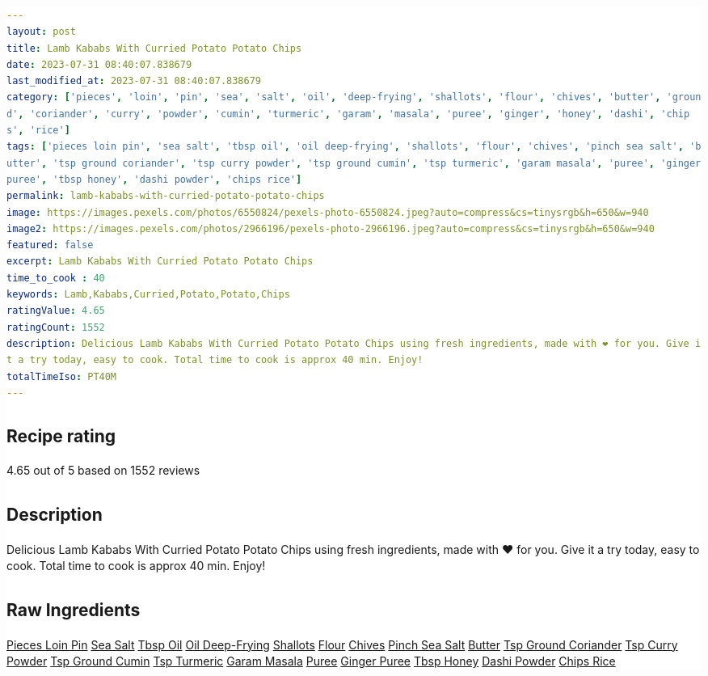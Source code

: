 ```yaml
---
layout: post
title: Lamb Kababs With Curried Potato Potato Chips
date: 2023-07-31 08:40:07.838679
last_modified_at: 2023-07-31 08:40:07.838679
category: ['pieces', 'loin', 'pin', 'sea', 'salt', 'oil', 'deep-frying', 'shallots', 'flour', 'chives', 'butter', 'ground', 'coriander', 'curry', 'powder', 'cumin', 'turmeric', 'garam', 'masala', 'puree', 'ginger', 'honey', 'dashi', 'chips', 'rice']
tags: ['pieces loin pin', 'sea salt', 'tbsp oil', 'oil deep-frying', 'shallots', 'flour', 'chives', 'pinch sea salt', 'butter', 'tsp ground coriander', 'tsp curry powder', 'tsp ground cumin', 'tsp turmeric', 'garam masala', 'puree', 'ginger puree', 'tbsp honey', 'dashi powder', 'chips rice']
permalink: lamb-kababs-with-curried-potato-potato-chips
image: https://images.pexels.com/photos/6550824/pexels-photo-6550824.jpeg?auto=compress&cs=tinysrgb&h=650&w=940
image2: https://images.pexels.com/photos/2966196/pexels-photo-2966196.jpeg?auto=compress&cs=tinysrgb&h=650&w=940
featured: false
excerpt: Lamb Kababs With Curried Potato Potato Chips
time_to_cook : 40
keywords: Lamb,Kababs,Curried,Potato,Potato,Chips
ratingValue: 4.65
ratingCount: 1552
description: Delicious Lamb Kababs With Curried Potato Potato Chips using fresh ingredients, made with ❤️ for you. Give it a try today, easy to cook. Total time to cook is approx 40 min. Enjoy!
totalTimeIso: PT40M
---
```

<h2>Recipe rating</h2>
<span class="fa fa-star checked"></span>
<span class="fa fa-star checked"></span>
<span class="fa fa-star checked"></span>
<span class="fa fa-star checked"></span>
<span class="fa fa-star checked"></span> <span>4.65 out of 5 based on 1552 reviews</span>

<h2>Description</h2>
<div>Delicious Lamb Kababs With Curried Potato Potato Chips using fresh ingredients, made with ❤️ for you. Give it a try today, easy to cook. Total time to cook is approx 40 min. Enjoy!</div>

<h2>Raw Ingredients</h2>
<a href="/tags#pieces loin pin" class="badge badge-info p-2" target="_blank">Pieces Loin Pin</a> <a href="/tags#sea salt" class="badge badge-info p-2" target="_blank">Sea Salt</a> <a href="/tags#tbsp oil" class="badge badge-info p-2" target="_blank">Tbsp Oil</a> <a href="/tags#oil deep-frying" class="badge badge-info p-2" target="_blank">Oil Deep-Frying</a> <a href="/tags#shallots" class="badge badge-info p-2" target="_blank">Shallots</a> <a href="/tags#flour" class="badge badge-info p-2" target="_blank">Flour</a> <a href="/tags#chives" class="badge badge-info p-2" target="_blank">Chives</a> <a href="/tags#pinch sea salt" class="badge badge-info p-2" target="_blank">Pinch Sea Salt</a> <a href="/tags#butter" class="badge badge-info p-2" target="_blank">Butter</a> <a href="/tags#tsp ground coriander" class="badge badge-info p-2" target="_blank">Tsp Ground Coriander</a> <a href="/tags#tsp curry powder" class="badge badge-info p-2" target="_blank">Tsp Curry Powder</a> <a href="/tags#tsp ground cumin" class="badge badge-info p-2" target="_blank">Tsp Ground Cumin</a> <a href="/tags#tsp turmeric" class="badge badge-info p-2" target="_blank">Tsp Turmeric</a> <a href="/tags#garam masala" class="badge badge-info p-2" target="_blank">Garam Masala</a> <a href="/tags#puree" class="badge badge-info p-2" target="_blank">Puree</a> <a href="/tags#ginger puree" class="badge badge-info p-2" target="_blank">Ginger Puree</a> <a href="/tags#tbsp honey" class="badge badge-info p-2" target="_blank">Tbsp Honey</a> <a href="/tags#dashi powder" class="badge badge-info p-2" target="_blank">Dashi Powder</a> <a href="/tags#chips rice" class="badge badge-info p-2" target="_blank">Chips Rice</a> 
